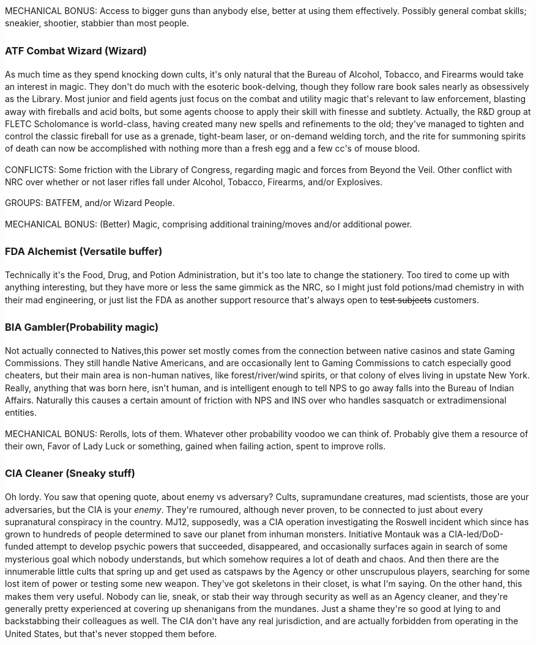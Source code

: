 MECHANICAL BONUS: Access to bigger guns than anybody else, better at using them effectively. Possibly general combat skills; sneakier, shootier, stabbier than most people.

### ATF Combat Wizard (Wizard)

As much time as they spend knocking down cults, it&#39;s only natural that the Bureau of Alcohol, Tobacco, and Firearms would take an interest in magic. They don&#39;t do much with the esoteric book-delving, though they follow rare book sales nearly as obsessively as the Library. Most junior and field agents just focus on the combat and utility magic that&#39;s relevant to law enforcement, blasting away with fireballs and acid bolts, but some agents choose to apply their skill with finesse and subtlety. Actually, the R&amp;D group at FLETC Scholomance is world-class, having created many new spells and refinements to the old; they&#39;ve managed to tighten and control the classic fireball for use as a grenade, tight-beam laser, or on-demand welding torch, and the rite for summoning spirits of death can now be accomplished with nothing more than a fresh egg and a few cc&#39;s of mouse blood.

CONFLICTS: Some friction with the Library of Congress, regarding magic and forces from Beyond the Veil. Other conflict with NRC over whether or not laser rifles fall under Alcohol, Tobacco, Firearms, and/or Explosives.

GROUPS: BATFEM, and/or Wizard People.

MECHANICAL BONUS: (Better) Magic, comprising additional training/moves and/or additional power.

### FDA Alchemist (Versatile buffer)

Technically it&#39;s the Food, Drug, and Potion Administration, but it&#39;s too late to change the stationery. Too tired to come up with anything interesting, but they have more or less the same gimmick as the NRC, so I might just fold potions/mad chemistry in with their mad engineering, or just list the FDA as another support resource that&#39;s always open to ~~test subjects~~ customers.

### BIA Gambler(Probability magic)

Not actually connected to Natives,this power set mostly comes from the connection between native casinos and state Gaming Commissions. They still handle Native Americans, and are occasionally lent to Gaming Commissions to catch especially good cheaters, but their main area is non-human natives, like forest/river/wind spirits, or that colony of elves living in upstate New York. Really, anything that was born here, isn&#39;t human, and is intelligent enough to tell NPS to go away falls into the Bureau of Indian Affairs. Naturally this causes a certain amount of friction with NPS and INS over who handles sasquatch or extradimensional entities.

MECHANICAL BONUS: Rerolls, lots of them. Whatever other probability voodoo we can think of. Probably give them a resource of their own, Favor of Lady Luck or something, gained when failing action, spent to improve rolls.

### CIA Cleaner (Sneaky stuff)

Oh lordy. You saw that opening quote, about enemy vs adversary? Cults, supramundane creatures, mad scientists, those are your adversaries, but the CIA is your _enemy_. They&#39;re rumoured, although never proven, to be connected to just about every supranatural conspiracy in the country. MJ12, supposedly, was a CIA operation investigating the Roswell incident which since has grown to hundreds of people determined to save our planet from inhuman monsters. Initiative Montauk was a CIA-led/DoD-funded attempt to develop psychic powers that succeeded, disappeared, and occasionally surfaces again in search of some mysterious goal which nobody understands, but which somehow requires a lot of death and chaos. And then there are the innumerable little cults that spring up and get used as catspaws by the Agency or other unscrupulous players, searching for some lost item of power or testing some new weapon. They&#39;ve got skeletons in their closet, is what I&#39;m saying. On the other hand, this makes them very useful. Nobody can lie, sneak, or stab their way through security as well as an Agency cleaner, and they&#39;re generally pretty experienced at covering up shenanigans from the mundanes. Just a shame they&#39;re so good at lying to and backstabbing their colleagues as well. The CIA don&#39;t have any real jurisdiction, and are actually forbidden from operating in the United States, but that&#39;s never stopped them before.
